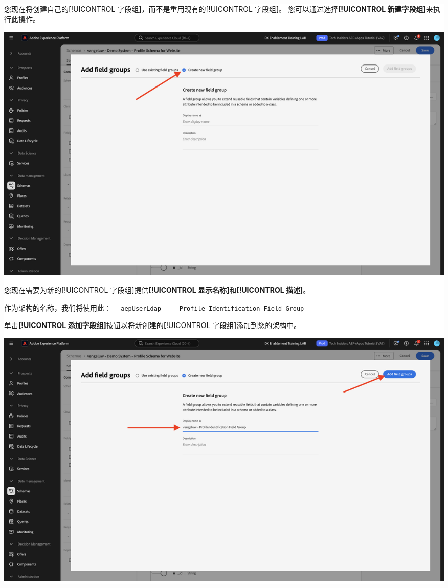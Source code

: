 您现在将创建自己的[!UICONTROL 字段组]，而不是重用现有的[!UICONTROL 字段组]。 您可以通过选择&#x200B;**[!UICONTROL 新建字段组]**&#x200B;来执行此操作。

![数据获取](./images/createmixin.png)

您现在需要为新的[!UICONTROL 字段组]提供&#x200B;**[!UICONTROL 显示名称]**&#x200B;和&#x200B;**[!UICONTROL 描述]**。

作为架构的名称，我们将使用此：
`--aepUserLdap-- - Profile Identification Field Group`

单击&#x200B;**[!UICONTROL 添加字段组]**&#x200B;按钮以将新创建的[!UICONTROL 字段组]添加到您的架构中。

![数据获取](./images/mixinname.png)
